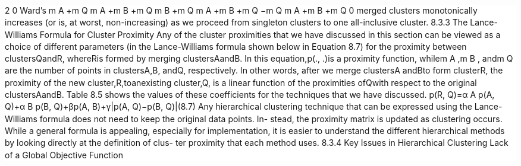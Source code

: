 2
0
Ward’s
m
A
+m
Q
m
A
+m
B
+m
Q
m
B
+m
Q
m
A
+m
B
+m
Q
−m
Q
m
A
+m
B
+m
Q
0
merged clusters monotonically increases (or is, at worst, non-increasing) as
we proceed from singleton clusters to one all-inclusive cluster.
8.3.3   The Lance-Williams Formula for Cluster Proximity
Any of the cluster proximities that we have discussed in this section can be
viewed as a choice of different parameters (in the Lance-Williams formula
shown below in Equation 8.7) for the proximity between clustersQandR,
whereRis formed by merging clustersAandB.  In this equation,p(., .)is
a proximity function, whilem
A
,m
B
, andm
Q
are the number of points in
clustersA,B, andQ, respectively. In other words, after we merge clustersA
andBto form clusterR, the proximity of the new cluster,R,toanexisting
cluster,Q, is a linear function of the proximities ofQwith respect to the
original clustersAandB. Table 8.5 shows the values of these coefficients for
the techniques that we have discussed.
p(R, Q)=α
A
p(A, Q)+α
B
p(B, Q)+βp(A, B)+γ|p(A, Q)−p(B, Q)|(8.7)
Any  hierarchical  clustering  technique  that  can  be  expressed  using  the
Lance-Williams formula does not need to keep the original data points.  In-
stead, the proximity matrix is updated as clustering occurs.  While a general
formula is appealing, especially for implementation, it is easier to understand
the different hierarchical methods by looking directly at the definition of clus-
ter proximity that each method uses.
8.3.4   Key Issues in Hierarchical Clustering
Lack of a Global Objective Function